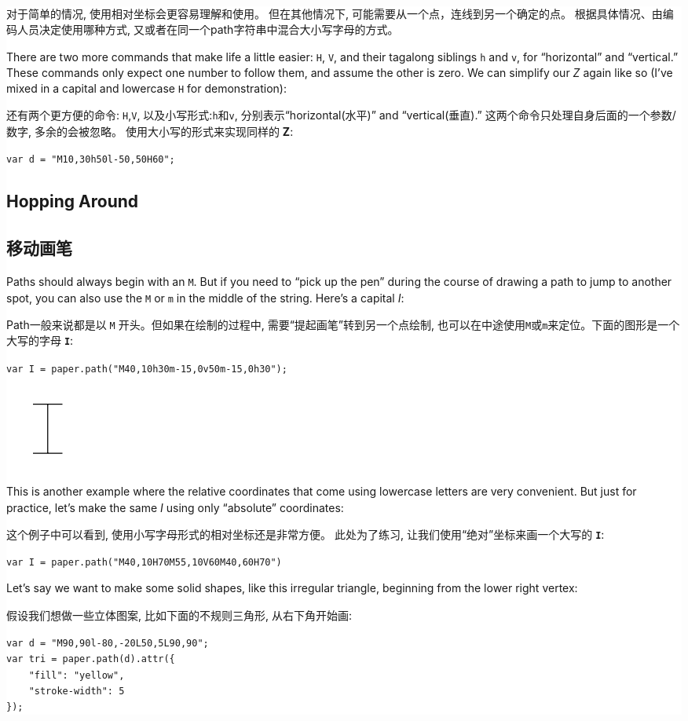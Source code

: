 对于简单的情况, 使用相对坐标会更容易理解和使用。 但在其他情况下, 可能需要从一个点，连线到另一个确定的点。 根据具体情况、由编码人员决定使用哪种方式, 又或者在同一个path字符串中混合大小写字母的方式。

There are two more commands that make life a little easier: `H`, `V`, and their tagalong siblings `h` and `v`, for “horizontal” and “vertical.” These commands only expect one number to follow them, and assume the other is zero. We can simplify our *Z* again like so (I’ve mixed in a capital and lowercase `H` for demonstration):

还有两个更方便的命令: `H`,`V`, 以及小写形式:`h`和`v`, 分别表示“horizontal(水平)” and “vertical(垂直).”
这两个命令只处理自身后面的一个参数/数字, 多余的会被忽略。 使用大小写的形式来实现同样的 **Z**:

```
var d = "M10,30h50l-50,50H60";
```



## Hopping Around

## 移动画笔

Paths should always begin with an `M`. But if you need to “pick up the pen” during the course of drawing a path to jump to another spot, you can also use the `M` or `m` in the middle of the string. Here’s a capital *I*:

Path一般来说都是以 `M` 开头。但如果在绘制的过程中, 需要“提起画笔”转到另一个点绘制, 也可以在中途使用`M`或`m`来定位。下面的图形是一个大写的字母 **`I`**:

```
var I = paper.path("M40,10h30m-15,0v50m-15,0h30");
```



![i](04_04_i.png)



This is another example where the relative coordinates that come using lowercase letters are very convenient. But just for practice, let’s make the same *I* using only “absolute” coordinates:

这个例子中可以看到, 使用小写字母形式的相对坐标还是非常方便。 此处为了练习, 让我们使用“绝对”坐标来画一个大写的 **`I`**:

```
var I = paper.path("M40,10H70M55,10V60M40,60H70")
```



Let’s say we want to make some solid shapes, like this irregular triangle, beginning from the lower right vertex:

假设我们想做一些立体图案, 比如下面的不规则三角形, 从右下角开始画:

```
var d = "M90,90l-80,-20L50,5L90,90";
var tri = paper.path(d).attr({
    "fill": "yellow",
    "stroke-width": 5
});
```
